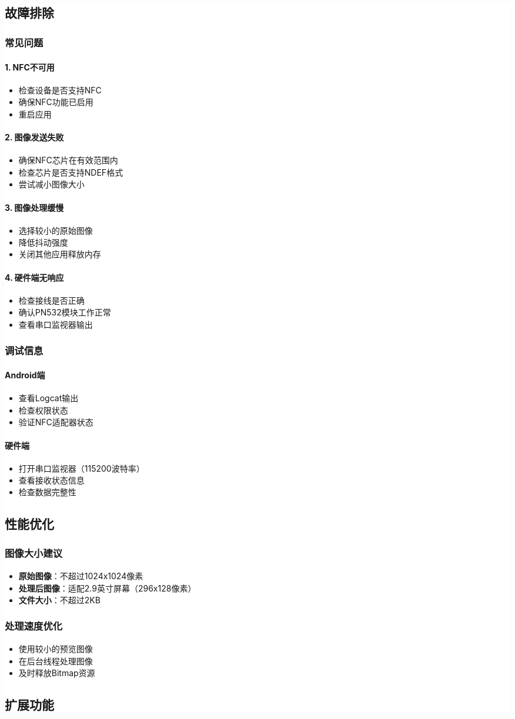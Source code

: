 ## 故障排除

### 常见问题

#### 1. NFC不可用
- 检查设备是否支持NFC
- 确保NFC功能已启用
- 重启应用

#### 2. 图像发送失败
- 确保NFC芯片在有效范围内
- 检查芯片是否支持NDEF格式
- 尝试减小图像大小

#### 3. 图像处理缓慢
- 选择较小的原始图像
- 降低抖动强度
- 关闭其他应用释放内存

#### 4. 硬件端无响应
- 检查接线是否正确
- 确认PN532模块工作正常
- 查看串口监视器输出

### 调试信息

#### Android端
- 查看Logcat输出
- 检查权限状态
- 验证NFC适配器状态

#### 硬件端
- 打开串口监视器（115200波特率）
- 查看接收状态信息
- 检查数据完整性

## 性能优化

### 图像大小建议
- **原始图像**：不超过1024x1024像素
- **处理后图像**：适配2.9英寸屏幕（296x128像素）
- **文件大小**：不超过2KB

### 处理速度优化
- 使用较小的预览图像
- 在后台线程处理图像
- 及时释放Bitmap资源

## 扩展功能
